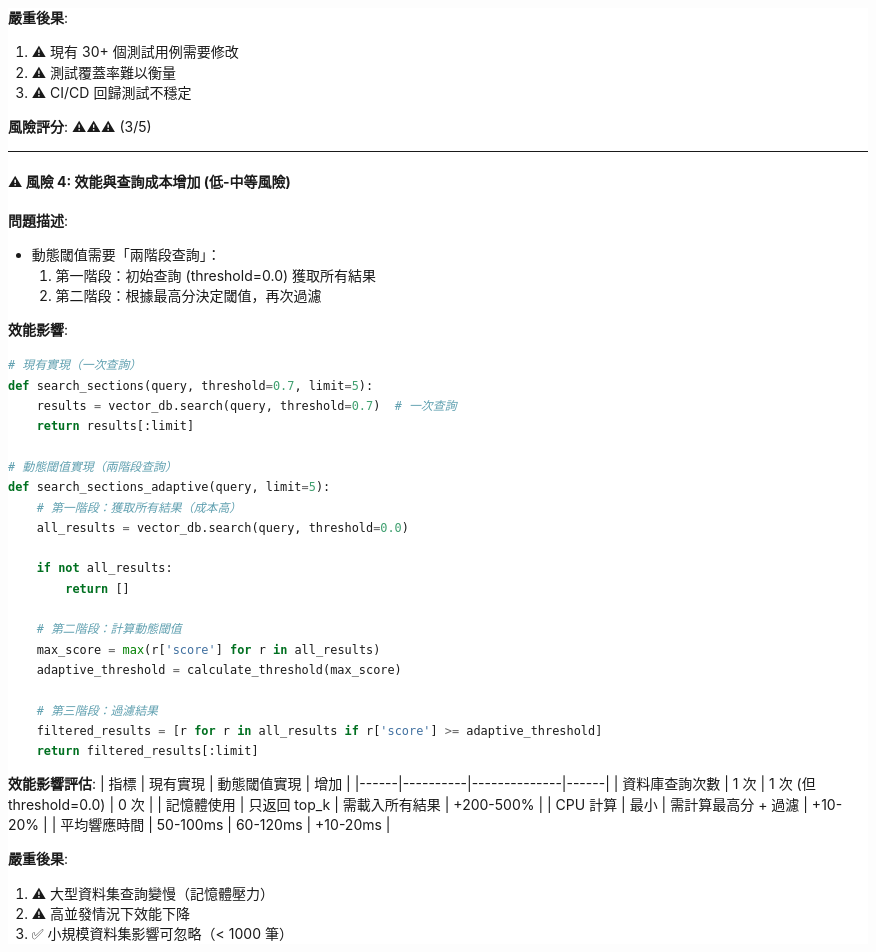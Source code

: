 ```python
```

**嚴重後果**:
1. ⚠️ 現有 30+ 個測試用例需要修改
2. ⚠️ 測試覆蓋率難以衡量
3. ⚠️ CI/CD 回歸測試不穩定

**風險評分**: ⚠️⚠️⚠️ (3/5)

---

#### ⚠️ 風險 4: **效能與查詢成本增加 (低-中等風險)**

**問題描述**:
- 動態閾值需要「兩階段查詢」：
  1. 第一階段：初始查詢 (threshold=0.0) 獲取所有結果
  2. 第二階段：根據最高分決定閾值，再次過濾

**效能影響**:
```python
# 現有實現（一次查詢）
def search_sections(query, threshold=0.7, limit=5):
    results = vector_db.search(query, threshold=0.7)  # 一次查詢
    return results[:limit]

# 動態閾值實現（兩階段查詢）
def search_sections_adaptive(query, limit=5):
    # 第一階段：獲取所有結果（成本高）
    all_results = vector_db.search(query, threshold=0.0)  
    
    if not all_results:
        return []
    
    # 第二階段：計算動態閾值
    max_score = max(r['score'] for r in all_results)
    adaptive_threshold = calculate_threshold(max_score)
    
    # 第三階段：過濾結果
    filtered_results = [r for r in all_results if r['score'] >= adaptive_threshold]
    return filtered_results[:limit]
```

**效能影響評估**:
| 指標 | 現有實現 | 動態閾值實現 | 增加 |
|------|----------|--------------|------|
| 資料庫查詢次數 | 1 次 | 1 次 (但 threshold=0.0) | 0 次 |
| 記憶體使用 | 只返回 top_k | 需載入所有結果 | +200-500% |
| CPU 計算 | 最小 | 需計算最高分 + 過濾 | +10-20% |
| 平均響應時間 | 50-100ms | 60-120ms | +10-20ms |

**嚴重後果**:
1. ⚠️ 大型資料集查詢變慢（記憶體壓力）
2. ⚠️ 高並發情況下效能下降
3. ✅ 小規模資料集影響可忽略（< 1000 筆）
